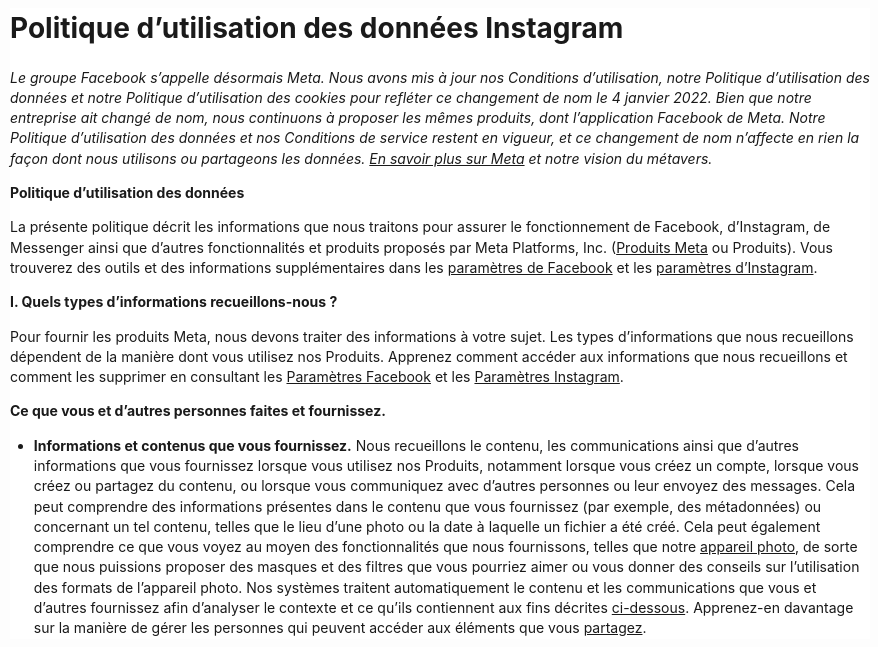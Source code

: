 Politique d’utilisation des données Instagram
=============================================

_Le groupe Facebook s’appelle désormais Meta. Nous avons mis à jour nos Conditions d’utilisation, notre Politique d’utilisation des données et notre Politique d’utilisation des cookies pour refléter ce changement de nom le 4 janvier 2022. Bien que notre entreprise ait changé de nom, nous continuons à proposer les mêmes produits, dont l’application Facebook de Meta. Notre Politique d’utilisation des données et nos Conditions de service restent en vigueur, et ce changement de nom n’affecte en rien la façon dont nous utilisons ou partageons les données. [_En savoir plus sur Meta_](https://l.facebook.com/l.php?u=https%3A%2F%2Fabout.facebook.com%2Fmeta&h=AT1YYR-qWOZdP2P77rIId24TDpdSn3WoKIJj8bFIUE-isidwrQ2fodh9SFcbPsgLunaQXh09FlcSpM0ZM6qjDr5c5K8TTvPabLfUdkWhX5Ya6BQbLJe6ckk69oHjRvxIpIvoRcj4jSDWAsuRUmkJEbR4o58) et notre vision du métavers._

**Politique d’utilisation des données**

La présente politique décrit les informations que nous traitons pour assurer le fonctionnement de Facebook, d’Instagram, de Messenger ainsi que d’autres fonctionnalités et produits proposés par Meta Platforms, Inc. ([Produits Meta](https://l.facebook.com/l.php?u=https%3A%2F%2Fwww.facebook.com%2Fhelp%2F1561485474074139%3Fref%3Ddp&h=AT1YYR-qWOZdP2P77rIId24TDpdSn3WoKIJj8bFIUE-isidwrQ2fodh9SFcbPsgLunaQXh09FlcSpM0ZM6qjDr5c5K8TTvPabLfUdkWhX5Ya6BQbLJe6ckk69oHjRvxIpIvoRcj4jSDWAsuRUmkJEbR4o58) ou Produits). Vous trouverez des outils et des informations supplémentaires dans les [paramètres de Facebook](https://l.facebook.com/l.php?u=https%3A%2F%2Fwww.facebook.com%2Fsettings&h=AT1YYR-qWOZdP2P77rIId24TDpdSn3WoKIJj8bFIUE-isidwrQ2fodh9SFcbPsgLunaQXh09FlcSpM0ZM6qjDr5c5K8TTvPabLfUdkWhX5Ya6BQbLJe6ckk69oHjRvxIpIvoRcj4jSDWAsuRUmkJEbR4o58) et les [paramètres d’Instagram](https://www.instagram.com/accounts/privacy_and_security/).

**I. Quels types d’informations recueillons-nous ?**

Pour fournir les produits Meta, nous devons traiter des informations à votre sujet. Les types d’informations que nous recueillons dépendent de la manière dont vous utilisez nos Produits. Apprenez comment accéder aux informations que nous recueillons et comment les supprimer en consultant les [Paramètres Facebook](https://l.facebook.com/l.php?u=https%3A%2F%2Fwww.facebook.com%2Fsettings&h=AT1YYR-qWOZdP2P77rIId24TDpdSn3WoKIJj8bFIUE-isidwrQ2fodh9SFcbPsgLunaQXh09FlcSpM0ZM6qjDr5c5K8TTvPabLfUdkWhX5Ya6BQbLJe6ckk69oHjRvxIpIvoRcj4jSDWAsuRUmkJEbR4o58) et les [Paramètres Instagram](https://www.instagram.com/accounts/privacy_and_security/).

**Ce que vous et d’autres personnes faites et fournissez.**

*   **Informations et contenus que vous fournissez.** Nous recueillons le contenu, les communications ainsi que d’autres informations que vous fournissez lorsque vous utilisez nos Produits, notamment lorsque vous créez un compte, lorsque vous créez ou partagez du contenu, ou lorsque vous communiquez avec d’autres personnes ou leur envoyez des messages. Cela peut comprendre des informations présentes dans le contenu que vous fournissez (par exemple, des métadonnées) ou concernant un tel contenu, telles que le lieu d’une photo ou la date à laquelle un fichier a été créé. Cela peut également comprendre ce que vous voyez au moyen des fonctionnalités que nous fournissons, telles que notre [appareil photo](https://l.facebook.com/l.php?u=https%3A%2F%2Fwww.facebook.com%2Fhelp%2F162347444215311&h=AT1YYR-qWOZdP2P77rIId24TDpdSn3WoKIJj8bFIUE-isidwrQ2fodh9SFcbPsgLunaQXh09FlcSpM0ZM6qjDr5c5K8TTvPabLfUdkWhX5Ya6BQbLJe6ckk69oHjRvxIpIvoRcj4jSDWAsuRUmkJEbR4o58), de sorte que nous puissions proposer des masques et des filtres que vous pourriez aimer ou vous donner des conseils sur l’utilisation des formats de l’appareil photo. Nos systèmes traitent automatiquement le contenu et les communications que vous et d’autres fournissez afin d’analyser le contexte et ce qu’ils contiennent aux fins décrites [ci-dessous](#how-we-use-information). Apprenez-en davantage sur la manière de gérer les personnes qui peuvent accéder aux éléments que vous [partagez](https://l.facebook.com/l.php?u=https%3A%2F%2Fwww.facebook.com%2Fhelp%2F1297502253597210%3Fref%3Ddp&h=AT1YYR-qWOZdP2P77rIId24TDpdSn3WoKIJj8bFIUE-isidwrQ2fodh9SFcbPsgLunaQXh09FlcSpM0ZM6qjDr5c5K8TTvPabLfUdkWhX5Ya6BQbLJe6ckk69oHjRvxIpIvoRcj4jSDWAsuRUmkJEbR4o58).
    